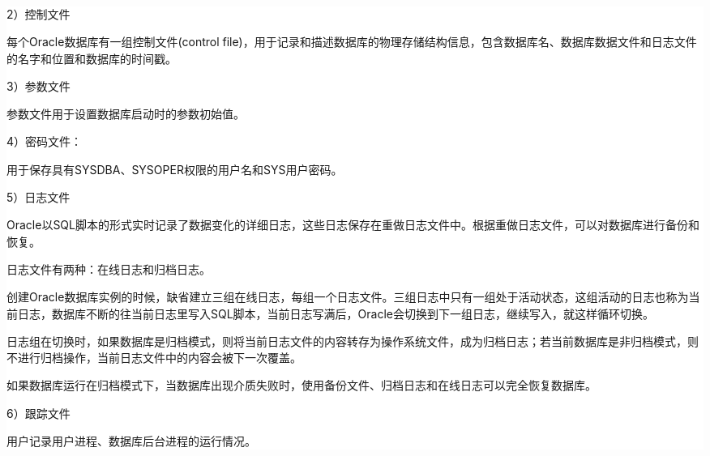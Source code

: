 2）控制文件

每个Oracle数据库有一组控制文件(control file)，用于记录和描述数据库的物理存储结构信息，包含数据库名、数据库数据文件和日志文件的名字和位置和数据库的时间戳。

3）参数文件

参数文件用于设置数据库启动时的参数初始值。

4）密码文件：

用于保存具有SYSDBA、SYSOPER权限的用户名和SYS用户密码。

5）日志文件

Oracle以SQL脚本的形式实时记录了数据变化的详细日志，这些日志保存在重做日志文件中。根据重做日志文件，可以对数据库进行备份和恢复。

日志文件有两种：在线日志和归档日志。

创建Oracle数据库实例的时候，缺省建立三组在线日志，每组一个日志文件。三组日志中只有一组处于活动状态，这组活动的日志也称为当前日志，数据库不断的往当前日志里写入SQL脚本，当前日志写满后，Oracle会切换到下一组日志，继续写入，就这样循环切换。

日志组在切换时，如果数据库是归档模式，则将当前日志文件的内容转存为操作系统文件，成为归档日志；若当前数据库是非归档模式，则不进行归档操作，当前日志文件中的内容会被下一次覆盖。

如果数据库运行在归档模式下，当数据库出现介质失败时，使用备份文件、归档日志和在线日志可以完全恢复数据库。

6）跟踪文件

用户记录用户进程、数据库后台进程的运行情况。
